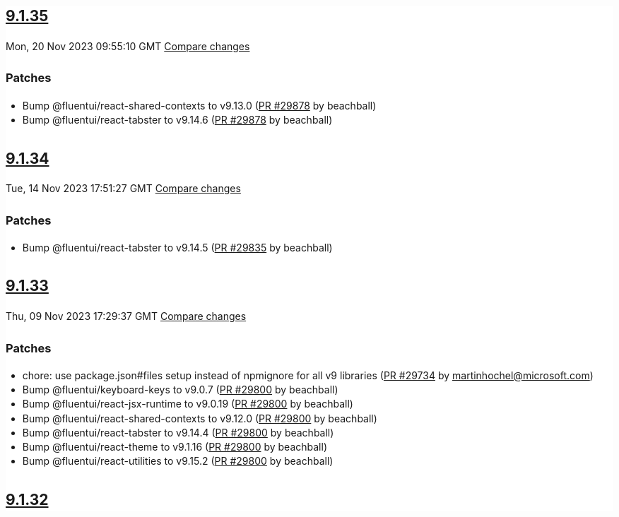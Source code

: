 ## [9.1.35](https://github.com/microsoft/fluentui/tree/@fluentui/react-link_v9.1.35)

Mon, 20 Nov 2023 09:55:10 GMT
[Compare changes](https://github.com/microsoft/fluentui/compare/@fluentui/react-link_v9.1.34..@fluentui/react-link_v9.1.35)

### Patches

- Bump @fluentui/react-shared-contexts to v9.13.0 ([PR #29878](https://github.com/microsoft/fluentui/pull/29878) by beachball)
- Bump @fluentui/react-tabster to v9.14.6 ([PR #29878](https://github.com/microsoft/fluentui/pull/29878) by beachball)

## [9.1.34](https://github.com/microsoft/fluentui/tree/@fluentui/react-link_v9.1.34)

Tue, 14 Nov 2023 17:51:27 GMT
[Compare changes](https://github.com/microsoft/fluentui/compare/@fluentui/react-link_v9.1.33..@fluentui/react-link_v9.1.34)

### Patches

- Bump @fluentui/react-tabster to v9.14.5 ([PR #29835](https://github.com/microsoft/fluentui/pull/29835) by beachball)

## [9.1.33](https://github.com/microsoft/fluentui/tree/@fluentui/react-link_v9.1.33)

Thu, 09 Nov 2023 17:29:37 GMT
[Compare changes](https://github.com/microsoft/fluentui/compare/@fluentui/react-link_v9.1.32..@fluentui/react-link_v9.1.33)

### Patches

- chore: use package.json#files setup instead of npmignore for all v9 libraries ([PR #29734](https://github.com/microsoft/fluentui/pull/29734) by martinhochel@microsoft.com)
- Bump @fluentui/keyboard-keys to v9.0.7 ([PR #29800](https://github.com/microsoft/fluentui/pull/29800) by beachball)
- Bump @fluentui/react-jsx-runtime to v9.0.19 ([PR #29800](https://github.com/microsoft/fluentui/pull/29800) by beachball)
- Bump @fluentui/react-shared-contexts to v9.12.0 ([PR #29800](https://github.com/microsoft/fluentui/pull/29800) by beachball)
- Bump @fluentui/react-tabster to v9.14.4 ([PR #29800](https://github.com/microsoft/fluentui/pull/29800) by beachball)
- Bump @fluentui/react-theme to v9.1.16 ([PR #29800](https://github.com/microsoft/fluentui/pull/29800) by beachball)
- Bump @fluentui/react-utilities to v9.15.2 ([PR #29800](https://github.com/microsoft/fluentui/pull/29800) by beachball)

## [9.1.32](https://github.com/microsoft/fluentui/tree/@fluentui/react-link_v9.1.32)

